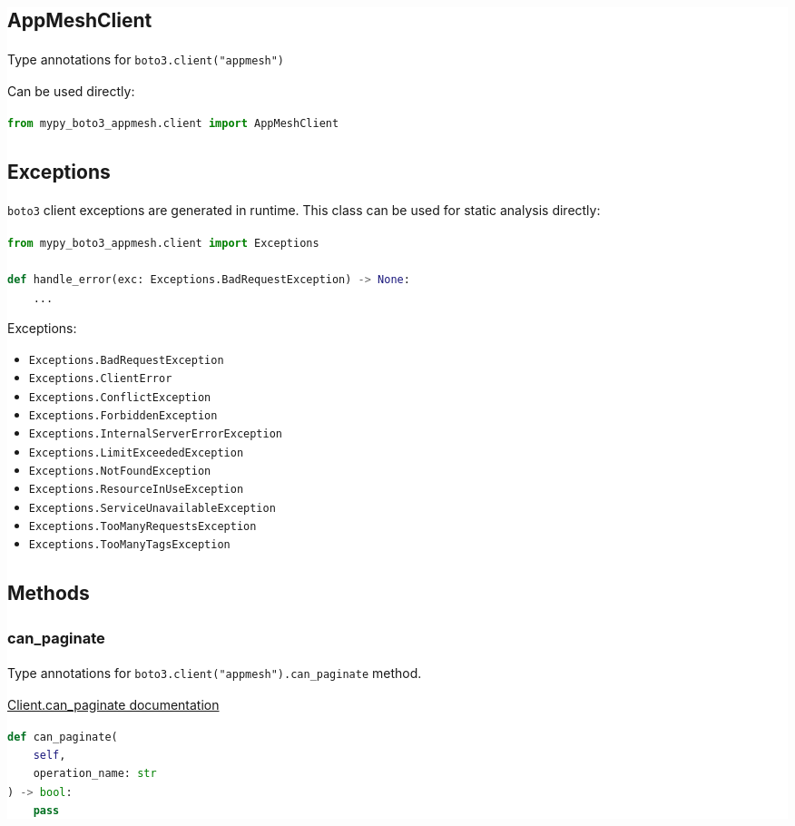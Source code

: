## AppMeshClient

Type annotations for `boto3.client("appmesh")`

Can be used directly:

```python
from mypy_boto3_appmesh.client import AppMeshClient
```

## Exceptions


`boto3` client exceptions are generated in runtime. This class can be used for static analysis directly:

```python
from mypy_boto3_appmesh.client import Exceptions

def handle_error(exc: Exceptions.BadRequestException) -> None:
    ...
```


Exceptions:

- `Exceptions.BadRequestException`
- `Exceptions.ClientError`
- `Exceptions.ConflictException`
- `Exceptions.ForbiddenException`
- `Exceptions.InternalServerErrorException`
- `Exceptions.LimitExceededException`
- `Exceptions.NotFoundException`
- `Exceptions.ResourceInUseException`
- `Exceptions.ServiceUnavailableException`
- `Exceptions.TooManyRequestsException`
- `Exceptions.TooManyTagsException`


## Methods


### can_paginate

Type annotations for `boto3.client("appmesh").can_paginate` method.

[Client.can_paginate documentation](https://boto3.amazonaws.com/v1/documentation/api/latest/reference/services/appmesh.html#AppMesh.Client.can_paginate)

```python
def can_paginate(
    self,
    operation_name: str
) -> bool:
    pass
```
